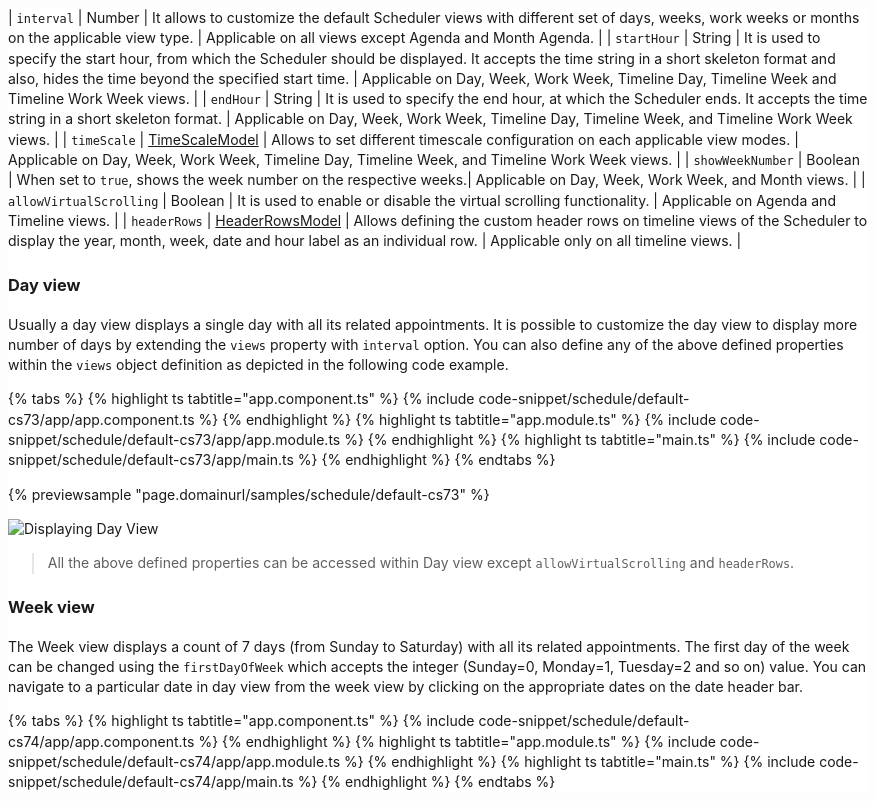 | `interval` | Number | It allows to customize the default Scheduler views with different set of days, weeks, work weeks or months on the applicable view type. | Applicable on all views except Agenda and Month Agenda. |
| `startHour` | String | It is used to specify the start hour, from which the Scheduler should be displayed. It accepts the time string in a short skeleton format and also, hides the time beyond the specified start time. | Applicable on Day, Week, Work Week, Timeline Day, Timeline Week and Timeline Work Week views. |
| `endHour` | String | It is used to specify the end hour, at which the Scheduler ends. It accepts the time string in a short skeleton format. | Applicable on Day, Week, Work Week, Timeline Day, Timeline Week, and Timeline Work Week views. |
| `timeScale` | [TimeScaleModel](https://ej2.syncfusion.com/angular/documentation/api/schedule/timeScaleModel) | Allows to set different timescale configuration on each applicable view modes. | Applicable on Day, Week, Work Week, Timeline Day, Timeline Week, and Timeline Work Week views. |
| `showWeekNumber` | Boolean | When set to `true`, shows the week number on the respective weeks.| Applicable on Day, Week, Work Week, and Month views. |
| `allowVirtualScrolling` | Boolean | It is used to enable or disable the virtual scrolling functionality. | Applicable on Agenda and Timeline views. |
| `headerRows` | [HeaderRowsModel](https://ej2.syncfusion.com/angular/documentation/api/schedule/headerRowsModel) | Allows defining the custom header rows on timeline views of the Scheduler to display the year, month, week, date and hour label as an individual row. | Applicable only on all timeline views. |

### Day view

Usually a day view displays a single day with all its related appointments. It is possible to customize the day view to display more number of days by extending the `views` property with `interval` option. You can also define any of the above defined properties within the `views` object definition as depicted in the following code example.

{% tabs %}
{% highlight ts tabtitle="app.component.ts" %}
{% include code-snippet/schedule/default-cs73/app/app.component.ts %}
{% endhighlight %}
{% highlight ts tabtitle="app.module.ts" %}
{% include code-snippet/schedule/default-cs73/app/app.module.ts %}
{% endhighlight %}
{% highlight ts tabtitle="main.ts" %}
{% include code-snippet/schedule/default-cs73/app/main.ts %}
{% endhighlight %}
{% endtabs %}
  
{% previewsample "page.domainurl/samples/schedule/default-cs73" %}

![Displaying Day View](images/schedule-views-day.png)

> All the above defined properties can be accessed within Day view except `allowVirtualScrolling` and `headerRows`.

### Week view

The Week view displays a count of 7 days (from Sunday to Saturday) with all its related appointments. The first day of the week can be changed using the `firstDayOfWeek` which accepts the integer (Sunday=0, Monday=1, Tuesday=2 and so on) value. You can navigate to a particular date in day view from the week view by clicking on the appropriate dates on the date header bar.

{% tabs %}
{% highlight ts tabtitle="app.component.ts" %}
{% include code-snippet/schedule/default-cs74/app/app.component.ts %}
{% endhighlight %}
{% highlight ts tabtitle="app.module.ts" %}
{% include code-snippet/schedule/default-cs74/app/app.module.ts %}
{% endhighlight %}
{% highlight ts tabtitle="main.ts" %}
{% include code-snippet/schedule/default-cs74/app/main.ts %}
{% endhighlight %}
{% endtabs %}
  